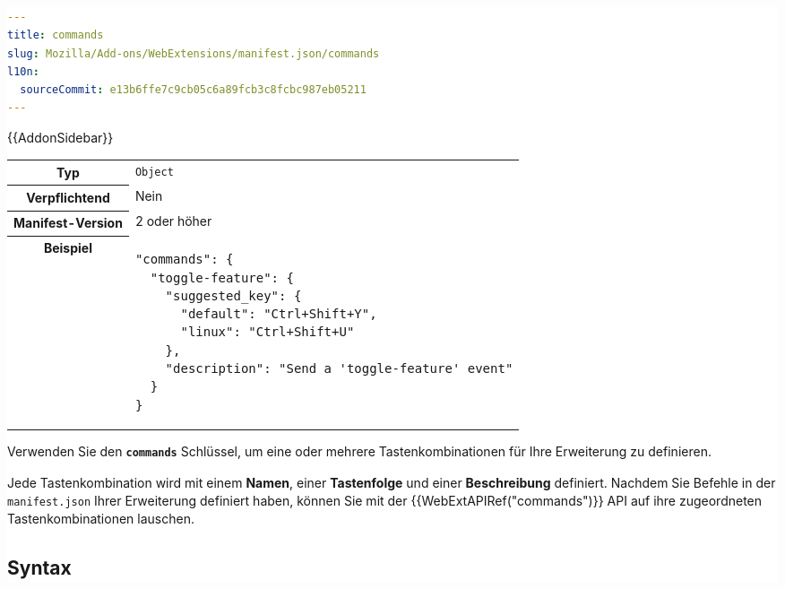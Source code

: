```yaml
---
title: commands
slug: Mozilla/Add-ons/WebExtensions/manifest.json/commands
l10n:
  sourceCommit: e13b6ffe7c9cb05c6a89fcb3c8fcbc987eb05211
---
```


{{AddonSidebar}}

<table class="fullwidth-table standard-table">
  <tbody>
    <tr>
      <th scope="row">Typ</th>
      <td><code>Object</code></td>
    </tr>
    <tr>
      <th scope="row">Verpflichtend</th>
      <td>Nein</td>
    </tr>
    <tr>
      <th scope="row">Manifest-Version</th>
      <td>2 oder höher</td>
    </tr>
    <tr>
      <th scope="row">Beispiel</th>
      <td>
        <pre class="brush: json">
"commands": {
  "toggle-feature": {
    "suggested_key": {
      "default": "Ctrl+Shift+Y",
      "linux": "Ctrl+Shift+U"
    },
    "description": "Send a 'toggle-feature' event"
  }
}</pre
        >
      </td>
    </tr>
  </tbody>
</table>

Verwenden Sie den **`commands`** Schlüssel, um eine oder mehrere Tastenkombinationen für Ihre Erweiterung zu definieren.

Jede Tastenkombination wird mit einem **Namen**, einer **Tastenfolge** und einer **Beschreibung** definiert. Nachdem Sie Befehle in der `manifest.json` Ihrer Erweiterung definiert haben, können Sie mit der {{WebExtAPIRef("commands")}} API auf ihre zugeordneten Tastenkombinationen lauschen.

## Syntax
